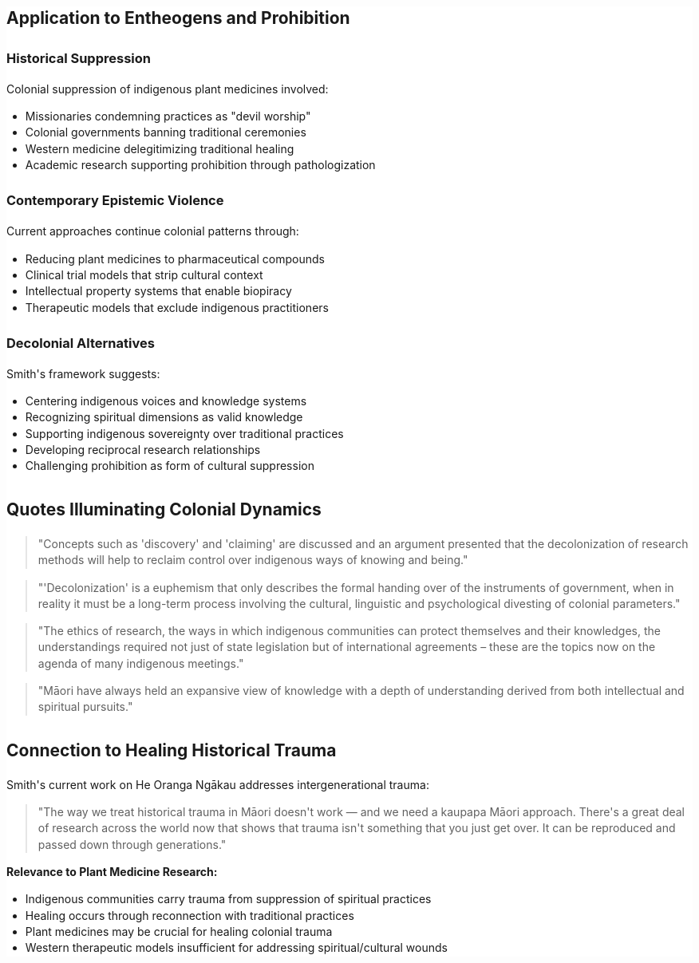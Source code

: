 ## Application to Entheogens and Prohibition

### Historical Suppression
Colonial suppression of indigenous plant medicines involved:
- Missionaries condemning practices as "devil worship"
- Colonial governments banning traditional ceremonies
- Western medicine delegitimizing traditional healing
- Academic research supporting prohibition through pathologization

### Contemporary Epistemic Violence
Current approaches continue colonial patterns through:
- Reducing plant medicines to pharmaceutical compounds
- Clinical trial models that strip cultural context
- Intellectual property systems that enable biopiracy
- Therapeutic models that exclude indigenous practitioners

### Decolonial Alternatives
Smith's framework suggests:
- Centering indigenous voices and knowledge systems
- Recognizing spiritual dimensions as valid knowledge
- Supporting indigenous sovereignty over traditional practices
- Developing reciprocal research relationships
- Challenging prohibition as form of cultural suppression

## Quotes Illuminating Colonial Dynamics

> "Concepts such as 'discovery' and 'claiming' are discussed and an argument presented that the decolonization of research methods will help to reclaim control over indigenous ways of knowing and being."

> "'Decolonization' is a euphemism that only describes the formal handing over of the instruments of government, when in reality it must be a long-term process involving the cultural, linguistic and psychological divesting of colonial parameters."

> "The ethics of research, the ways in which indigenous communities can protect themselves and their knowledges, the understandings required not just of state legislation but of international agreements – these are the topics now on the agenda of many indigenous meetings."

> "Māori have always held an expansive view of knowledge with a depth of understanding derived from both intellectual and spiritual pursuits."

## Connection to Healing Historical Trauma

Smith's current work on He Oranga Ngākau addresses intergenerational trauma:
> "The way we treat historical trauma in Māori doesn't work — and we need a kaupapa Māori approach. There's a great deal of research across the world now that shows that trauma isn't something that you just get over. It can be reproduced and passed down through generations."

**Relevance to Plant Medicine Research:**
- Indigenous communities carry trauma from suppression of spiritual practices
- Healing occurs through reconnection with traditional practices
- Plant medicines may be crucial for healing colonial trauma
- Western therapeutic models insufficient for addressing spiritual/cultural wounds
